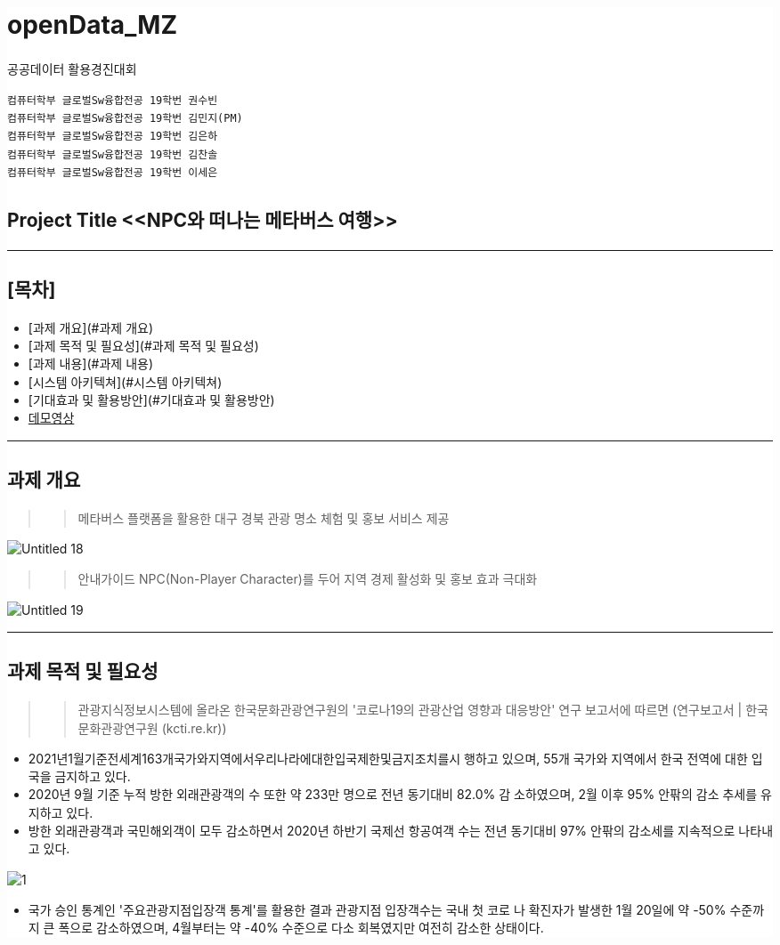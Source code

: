 # openData_MZ
공공데이터 활용경진대회

```
컴퓨터학부 글로벌Sw융합전공 19학번 권수빈
컴퓨터학부 글로벌Sw융합전공 19학번 김민지(PM)
컴퓨터학부 글로벌Sw융합전공 19학번 김은하
컴퓨터학부 글로벌Sw융합전공 19학번 김찬솔
컴퓨터학부 글로벌Sw융합전공 19학번 이세은
```

## Project Title  <<NPC와 떠나는 메타버스 여행>>

---------------------------------------------

## [목차]

- [과제 개요](#과제 개요)
- [과제 목적 및 필요성](#과제 목적 및 필요성)
- [과제 내용](#과제 내용)
- [시스템 아키텍쳐](#시스템 아키텍쳐)
- [기대효과 및 활용방안](#기대효과 및 활용방안)
- [데모영상](#데모영상)

--------------------------------------------

## 과제 개요

> > 메타버스 플랫폼을 활용한 대구 경북 관광 명소 체험 및 홍보 서비스 제공

<img width="538" alt="Untitled 18" src="https://user-images.githubusercontent.com/62577565/152998816-4857259b-d835-40ef-8887-43887891fdd7.png">

> > 안내가이드 NPC(Non-Player Character)를 두어 지역 경제 활성화 및 홍보 효과 극대화

<img width="541" alt="Untitled 19" src="https://user-images.githubusercontent.com/62577565/152998830-3f3ab114-0bc8-4d52-9939-5b4a9a464e48.png">


--------------------------------------------

## 과제 목적 및 필요성

> > 관광지식정보시스템에 올라온 한국문화관광연구원의 '코로나19의 관광산업 영향과 대응방안' 연구 보고서에 따르면 (연구보고서 | 한국문화관광연구원 (kcti.re.kr))
- 2021년1월기준전세계163개국가와지역에서우리나라에대한입국제한및금지조치를시 행하고 있으며, 55개 국가와 지역에서 한국 전역에 대한 입국을 금지하고 있다.
- 2020년 9월 기준 누적 방한 외래관광객의 수 또한 약 233만 명으로 전년 동기대비 82.0% 감 소하였으며, 2월 이후 95% 안팎의 감소 추세를 유지하고 있다.
- 방한 외래관광객과 국민해외객이 모두 감소하면서 2020년 하반기 국제선 항공여객 수는 전년 동기대비 97% 안팎의 감소세를 지속적으로 나타내고 있다.

<img width="474" alt="1" src="https://user-images.githubusercontent.com/62577565/152997934-e3a45439-0029-4bc3-93ef-d9f794ed23be.png">

- 국가 승인 통계인 '주요관광지점입장객 통계'를 활용한 결과 관광지점 입장객수는 국내 첫 코로 나 확진자가 발생한 1월 20일에 약 -50% 수준까지 큰 폭으로 감소하였으며, 4월부터는 약 -40% 수준으로 다소 회복였지만 여전히 감소한 상태이다.
